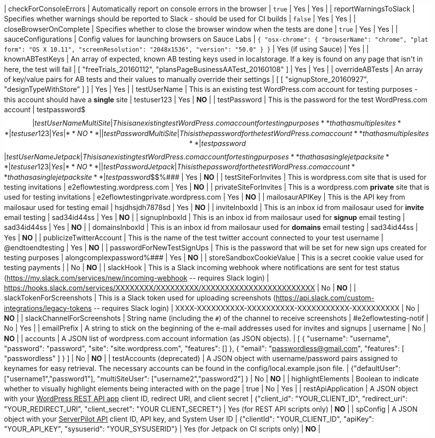 | checkForConsoleErrors | Automatically report on console errors in the browser | `true` | Yes |  Yes |
| reportWarningsToSlack | Specifies whether warnings should be reported to Slack - should be used for CI builds | `false` | Yes |  Yes |
| closeBrowserOnComplete | Specifies whether to close the browser window when the tests are done | `true` | Yes |  Yes |
| sauceConfigurations | Config values for launching browsers on Sauce Labs | `{ "osx-chrome": { "browserName": "chrome", "platform": "OS X 10.11", "screenResolution": "2048x1536", "version": "50.0" } }`  | Yes (if using Sauce) |  Yes |
| knownABTestKeys | An array of expected, known AB testing keys used in localstorage. If a key is found on any page that isn't in here, the test will fail | [ "freeTrials_20160112", "plansPageBusinessAATest_20160108" ] | Yes | Yes |
| overrideABTests | An array of key/value pairs for AB tests and their values to manually override their settings | [ [ "signupStore_20160927", "designTypeWithStore" ] ] | Yes | Yes |
| testUserName   | This is an existing test WordPress.com account for testing purposes - this account should have a **single** site | testuser123 | Yes | **NO** |
| testPassword   | This is the password for the test WordPress.com account | testpassword$$$%### | Yes | **NO** |
| testUserNameMultiSite   | This is an existing test WordPress.com account for testing purposes **that has multiple sites** | testuser123 | Yes | **NO** |
| testPasswordMultiSite   | This is the password for the test WordPress.com account **that has multiple sites** | testpassword$$$%### | Yes | **NO** |
| testUserNameJetpack   | This is an existing test WordPress.com account for testing purposes **that has a single jetpack site** | testuser123 | Yes | **NO** |
| testPasswordJetpack   | This is the password for the test WordPress.com account **that has a single jetpack site** | testpassword$$$%### | Yes | **NO** |
| testSiteForInvites   | This is wordpress.com site that is used for testing invitations | e2eflowtesting.wordpress.com | Yes | **NO** |
| privateSiteForInvites   | This is a wordpress.com **private** site that is used for testing invitations | e2eflowtestingprivate.wordpress.com | Yes | **NO** |
| mailosaurAPIKey   | This is the API key from mailosaur used for testing email | hsjdhsjdh7878sd | Yes | **NO** |
| inviteInboxId   | This is an inbox id from mailosaur used for **invite** email testing | sad34id44ss | Yes | **NO** |
| signupInboxId   | This is an inbox id from mailosaur used for **signup** email testing | sad34id44ss | Yes | **NO** |
| domainsInboxId   | This is an inbox id from mailosaur used for **domains** email testing | sad34id44ss | Yes | **NO** |
| publicizeTwitterAccount | This is the name of the test twitter account connected to your test username | @endtoendtesting | Yes | **NO** |
| passwordForNewTestSignUps | This is the password that will be set for new sign ups created for testing purposes | alongcomplexpassword%### | Yes | **NO** |
| storeSandboxCookieValue | This is a secret cookie value used for testing payments |  | No | **NO** |
| slackHook | This is a Slack incoming webhook where notifications are sent for test status (<https://my.slack.com/services/new/incoming-webhook> -- requires Slack login) | <https://hooks.slack.com/services/XXXXXXXX/XXXXXXXXX/XXXXXXXXXXXXXXXXXXXXXXXX> | No | **NO** |
| slackTokenForScreenshots | This is a Slack token used for uploading screenshots (<https://api.slack.com/custom-integrations/legacy-tokens> -- requires Slack login) | XXXX-XXXXXXXXXX-XXXXXXXXXX-XXXXXXXXXXX-XXXXXXXXXX | No | **NO** |
| slackChannelForScreenshots | String name (including the `#`) of the channel to receive screenshots | #e2eflowtesting-notif | No | Yes |
| emailPrefix | A string to stick on the beginning of the e-mail addresses used for invites and signups | username | No | **NO** |
| accounts | A JSON list of wordpress.com account information (as JSON objects).  | [ { "username": "username", "password": "password", "site": "site.wordpress.com", "features": [] }, { "email": "passwordless@gmail.com", "features": [ "passwordless" ] } ] | No | **NO** |
| testAccounts (deprecated) | A JSON object with username/password pairs assigned to keynames for easy retrieval.  The necessary accounts can be found in the config/local.example.json file.  | {"defaultUser": ["username1","password1"], "multiSiteUser": ["username2","password2"] } | No | **NO** |
| highlightElements | Boolean to indicate whether to visually highlight elements being interacted with on the page | true | No | Yes |
| restApiApplication | A JSON object with your [WordPress REST API app](https://developer.wordpress.com/apps/) client ID, redirect URI, and client secret | {"client_id": "YOUR_CLIENT_ID", "redirect_uri": "YOUR_REDIRECT_URI", "client_secret": "YOUR CLIENT_SECRET"} | Yes (for REST API scripts only) | **NO** |
| spConfig | A JSON object with your [ServerPilot API](serverpilot.io) client ID, API key, and System User ID | {"clientId": "YOUR_CLIENT_ID", "apiKey": "YOUR_API_KEY", "sysuserid": "YOUR_SYSUSERID"} | Yes (for Jetpack on CI scripts only) | **NO** |
